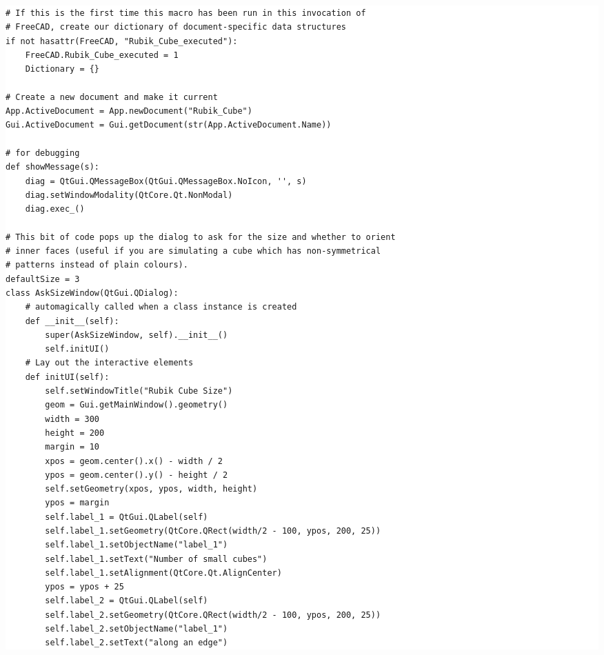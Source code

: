     # If this is the first time this macro has been run in this invocation of
    # FreeCAD, create our dictionary of document-specific data structures
    if not hasattr(FreeCAD, "Rubik_Cube_executed"):
        FreeCAD.Rubik_Cube_executed = 1
        Dictionary = {}

    # Create a new document and make it current
    App.ActiveDocument = App.newDocument("Rubik_Cube")
    Gui.ActiveDocument = Gui.getDocument(str(App.ActiveDocument.Name))

    # for debugging
    def showMessage(s):
        diag = QtGui.QMessageBox(QtGui.QMessageBox.NoIcon, '', s)
        diag.setWindowModality(QtCore.Qt.NonModal)
        diag.exec_()

    # This bit of code pops up the dialog to ask for the size and whether to orient
    # inner faces (useful if you are simulating a cube which has non-symmetrical
    # patterns instead of plain colours).
    defaultSize = 3
    class AskSizeWindow(QtGui.QDialog):
        # automagically called when a class instance is created
        def __init__(self):
            super(AskSizeWindow, self).__init__()
            self.initUI()
        # Lay out the interactive elements
        def initUI(self):
            self.setWindowTitle("Rubik Cube Size")
            geom = Gui.getMainWindow().geometry()
            width = 300
            height = 200
            margin = 10
            xpos = geom.center().x() - width / 2
            ypos = geom.center().y() - height / 2
            self.setGeometry(xpos, ypos, width, height)
            ypos = margin
            self.label_1 = QtGui.QLabel(self)
            self.label_1.setGeometry(QtCore.QRect(width/2 - 100, ypos, 200, 25)) 
            self.label_1.setObjectName("label_1")
            self.label_1.setText("Number of small cubes")
            self.label_1.setAlignment(QtCore.Qt.AlignCenter)
            ypos = ypos + 25
            self.label_2 = QtGui.QLabel(self)
            self.label_2.setGeometry(QtCore.QRect(width/2 - 100, ypos, 200, 25)) 
            self.label_2.setObjectName("label_1")
            self.label_2.setText("along an edge")